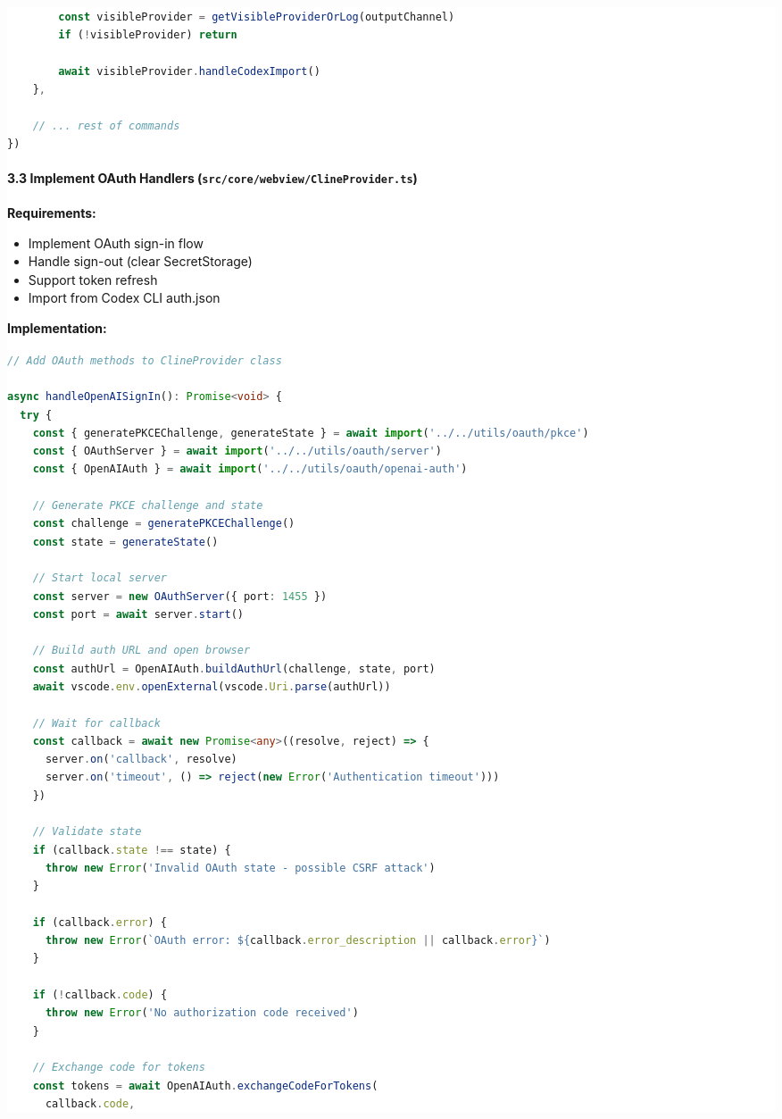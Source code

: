 ```typescript
		const visibleProvider = getVisibleProviderOrLog(outputChannel)
		if (!visibleProvider) return

		await visibleProvider.handleCodexImport()
	},

	// ... rest of commands
})
```

#### 3.3 Implement OAuth Handlers (`src/core/webview/ClineProvider.ts`)

**Requirements:**

- Implement OAuth sign-in flow
- Handle sign-out (clear SecretStorage)
- Support token refresh
- Import from Codex CLI auth.json

**Implementation:**

```typescript
// Add OAuth methods to ClineProvider class

async handleOpenAISignIn(): Promise<void> {
  try {
    const { generatePKCEChallenge, generateState } = await import('../../utils/oauth/pkce')
    const { OAuthServer } = await import('../../utils/oauth/server')
    const { OpenAIAuth } = await import('../../utils/oauth/openai-auth')

    // Generate PKCE challenge and state
    const challenge = generatePKCEChallenge()
    const state = generateState()

    // Start local server
    const server = new OAuthServer({ port: 1455 })
    const port = await server.start()

    // Build auth URL and open browser
    const authUrl = OpenAIAuth.buildAuthUrl(challenge, state, port)
    await vscode.env.openExternal(vscode.Uri.parse(authUrl))

    // Wait for callback
    const callback = await new Promise<any>((resolve, reject) => {
      server.on('callback', resolve)
      server.on('timeout', () => reject(new Error('Authentication timeout')))
    })

    // Validate state
    if (callback.state !== state) {
      throw new Error('Invalid OAuth state - possible CSRF attack')
    }

    if (callback.error) {
      throw new Error(`OAuth error: ${callback.error_description || callback.error}`)
    }

    if (!callback.code) {
      throw new Error('No authorization code received')
    }

    // Exchange code for tokens
    const tokens = await OpenAIAuth.exchangeCodeForTokens(
      callback.code,
```